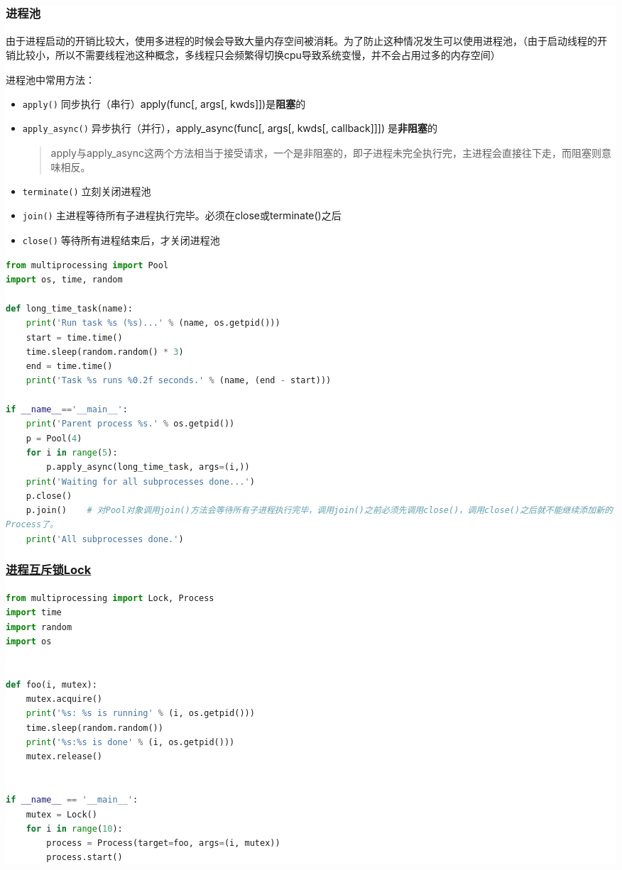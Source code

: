 ### 进程池

​        由于进程启动的开销比较大，使用多进程的时候会导致大量内存空间被消耗。为了防止这种情况发生可以使用进程池，（由于启动线程的开销比较小，所以不需要线程池这种概念，多线程只会频繁得切换cpu导致系统变慢，并不会占用过多的内存空间）

进程池中常用方法：

- `apply()` 同步执行（串行）apply(func[, args[, kwds]])是**阻塞**的

- `apply_async()` 异步执行（并行），apply_async(func[, args[, kwds[, callback]]]) 是**非阻塞**的

  > apply与apply_async这两个方法相当于接受请求，一个是非阻塞的，即子进程未完全执行完，主进程会直接往下走，而阻塞则意味相反。

- `terminate()` 立刻关闭进程池

- `join()` 主进程等待所有子进程执行完毕。必须在close或terminate()之后

- `close()` 等待所有进程结束后，才关闭进程池

```python
from multiprocessing import Pool
import os, time, random

def long_time_task(name):
    print('Run task %s (%s)...' % (name, os.getpid()))
    start = time.time()
    time.sleep(random.random() * 3)
    end = time.time()
    print('Task %s runs %0.2f seconds.' % (name, (end - start)))

if __name__=='__main__':
    print('Parent process %s.' % os.getpid())
    p = Pool(4)
    for i in range(5):
        p.apply_async(long_time_task, args=(i,))
    print('Waiting for all subprocesses done...')
    p.close()
    p.join()    # 对Pool对象调用join()方法会等待所有子进程执行完毕，调用join()之前必须先调用close()，调用close()之后就不能继续添加新的Process了。
    print('All subprocesses done.')
```

### [进程互斥锁Lock](https://cloud.tencent.com/developer/article/1597899)

```python
from multiprocessing import Lock, Process
import time
import random
import os
 
 
def foo(i, mutex):
    mutex.acquire()
    print('%s: %s is running' % (i, os.getpid()))
    time.sleep(random.random())
    print('%s:%s is done' % (i, os.getpid()))
    mutex.release()
 
 
if __name__ == '__main__':
    mutex = Lock()
    for i in range(10):
        process = Process(target=foo, args=(i, mutex))
        process.start()
```
